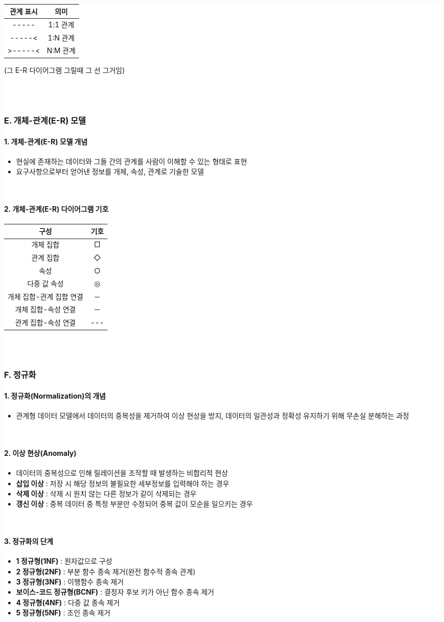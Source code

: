 |  관계 표시  |   의미   |
|:-------:|:------:|
|  -----  | 1:1 관계 |
| -----<  | 1:N 관계 |
| >-----< | N:M 관계 |

(그 E-R 다이어그램 그릴때 그 선 그거임)

<br>
<br>

### E. 개체-관계(E-R) 모델

#### 1. 개체-관계(E-R) 모델 개념
  - 현실에 존재하는 데이터와 그들 간의 관계를 사람이 이해할 수 있는 형태로 표현
  - 요구사항으로부터 얻어낸 정보를 개체, 속성, 관계로 기술한 모델

<br>

#### 2. 개체-관계(E-R) 다이어그램 기호

|       구성       | 기호  |
|:--------------:|:---:|
|     개체 집합      |  □  |
|     관계 집합      |  ◇  |
|       속성       |  ○  |
|    다중 값 속성     |  ◎  |
| 개체 집합-관계 집합 연결 |  ─  |
|  개체 집합-속성 연결   |  ─  |
|  관계 집합-속성 연결   | --- |

<br>
<br>

### F. 정규화

#### 1. 정규화(Normalization)의 개념
  - 관계형 데이터 모델에서 데이터의 중복성을 제거하여 이상 현상을 방지, 데이터의 일관성과 정확성 유지하기 위해 무손실 분해하는 과정

<br>

#### 2. 이상 현상(Anomaly)
  - 데이터의 중복성으로 인해 릴레이션을 조작할 때 발생하는 비합리적 현상
  - **삽입 이상** : 저장 시 해당 정보의 불필요한 세부정보를 입력해야 하는 경우
  - **삭제 이상** : 삭제 시 원치 않는 다른 정보가 같이 삭제되는 경우
  - **갱신 이상** : 중복 데이터 중 특정 부분만 수정되어 중복 값이 모순을 일으키는 경우

<br>

#### 3. 정규화의 단계
  - **1 정규형(1NF)** : 원자값으로 구성
  - **2 정규형(2NF)** : 부분 함수 종속 제거(완전 함수적 종속 관계)
  - **3 정규형(3NF)** : 이행함수 종속 제거
  - **보이스-코드 정규형(BCNF)** : 결정자 후보 키가 아닌 함수 종속 제거
  - **4 정규형(4NF)** : 다중 값 종속 제거
  - **5 정규형(5NF)** : 조인 종속 제거
